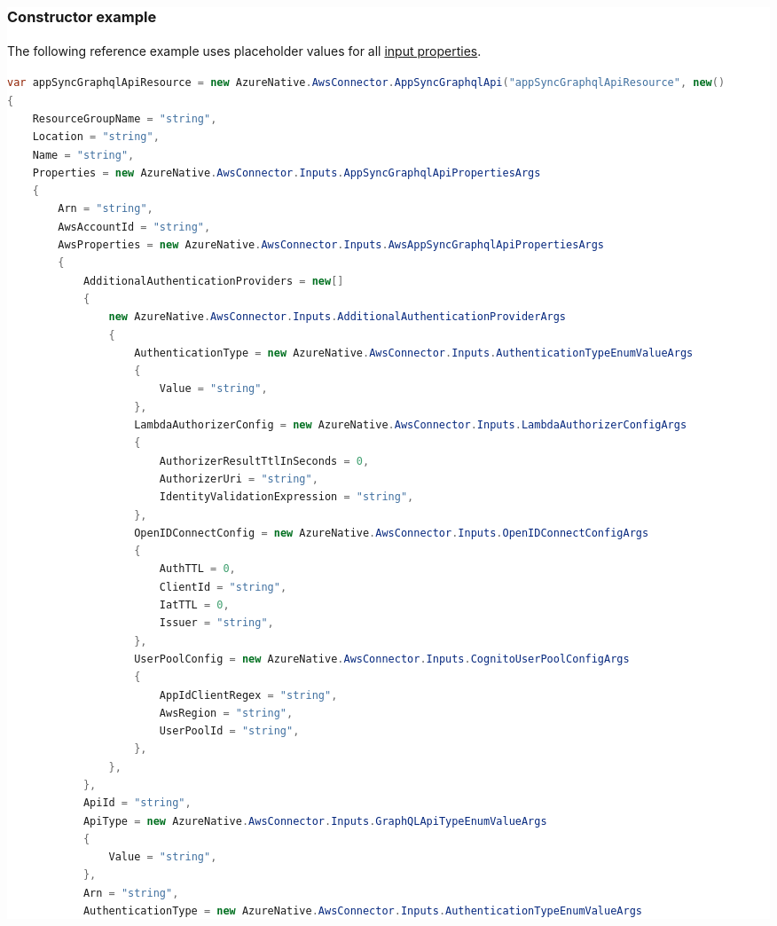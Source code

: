 

### Constructor example

The following reference example uses placeholder values for all [input properties](#inputs).
<div>
<pulumi-chooser type="language" options="csharp,go,typescript,python,yaml,java"></pulumi-chooser>
</div>


<div>
<pulumi-choosable type="language" values="csharp">

```csharp
var appSyncGraphqlApiResource = new AzureNative.AwsConnector.AppSyncGraphqlApi("appSyncGraphqlApiResource", new()
{
    ResourceGroupName = "string",
    Location = "string",
    Name = "string",
    Properties = new AzureNative.AwsConnector.Inputs.AppSyncGraphqlApiPropertiesArgs
    {
        Arn = "string",
        AwsAccountId = "string",
        AwsProperties = new AzureNative.AwsConnector.Inputs.AwsAppSyncGraphqlApiPropertiesArgs
        {
            AdditionalAuthenticationProviders = new[]
            {
                new AzureNative.AwsConnector.Inputs.AdditionalAuthenticationProviderArgs
                {
                    AuthenticationType = new AzureNative.AwsConnector.Inputs.AuthenticationTypeEnumValueArgs
                    {
                        Value = "string",
                    },
                    LambdaAuthorizerConfig = new AzureNative.AwsConnector.Inputs.LambdaAuthorizerConfigArgs
                    {
                        AuthorizerResultTtlInSeconds = 0,
                        AuthorizerUri = "string",
                        IdentityValidationExpression = "string",
                    },
                    OpenIDConnectConfig = new AzureNative.AwsConnector.Inputs.OpenIDConnectConfigArgs
                    {
                        AuthTTL = 0,
                        ClientId = "string",
                        IatTTL = 0,
                        Issuer = "string",
                    },
                    UserPoolConfig = new AzureNative.AwsConnector.Inputs.CognitoUserPoolConfigArgs
                    {
                        AppIdClientRegex = "string",
                        AwsRegion = "string",
                        UserPoolId = "string",
                    },
                },
            },
            ApiId = "string",
            ApiType = new AzureNative.AwsConnector.Inputs.GraphQLApiTypeEnumValueArgs
            {
                Value = "string",
            },
            Arn = "string",
            AuthenticationType = new AzureNative.AwsConnector.Inputs.AuthenticationTypeEnumValueArgs
```